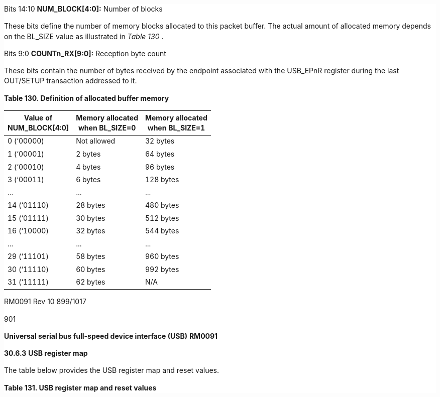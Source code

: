 
Bits 14:10 **NUM_BLOCK[4:0]:** Number of blocks

These bits define the number of memory blocks allocated to this packet buffer. The actual
amount of allocated memory depends on the BL_SIZE value as illustrated in _Table 130_ .


Bits 9:0 **COUNTn_RX[9:0]:** Reception byte count

These bits contain the number of bytes received by the endpoint associated with the
USB_EPnR register during the last OUT/SETUP transaction addressed to it.


**Table 130. Definition of allocated buffer memory**

|Value of<br>NUM_BLOCK[4:0]|Memory allocated<br>when BL_SIZE=0|Memory allocated<br>when BL_SIZE=1|
|---|---|---|
|0 (‘00000)|Not allowed|32 bytes|
|1 (‘00001)|2 bytes|64 bytes|
|2 (‘00010)|4 bytes|96 bytes|
|3 (‘00011)|6 bytes|128 bytes|
|...|...|...|
|14 (‘01110)|28 bytes|480 bytes|
|15 (‘01111)|30 bytes|512 bytes|
|16 (‘10000)|32 bytes|544 bytes|
|...|...|...|
|29 (‘11101)|58 bytes|960 bytes|
|30 (‘11110)|60 bytes|992 bytes|
|31 (‘11111)|62 bytes|N/A|



RM0091 Rev 10 899/1017



901


**Universal serial bus full-speed device interface (USB)** **RM0091**


**30.6.3** **USB register map**


The table below provides the USB register map and reset values.


**Table 131. USB register map and reset values**





